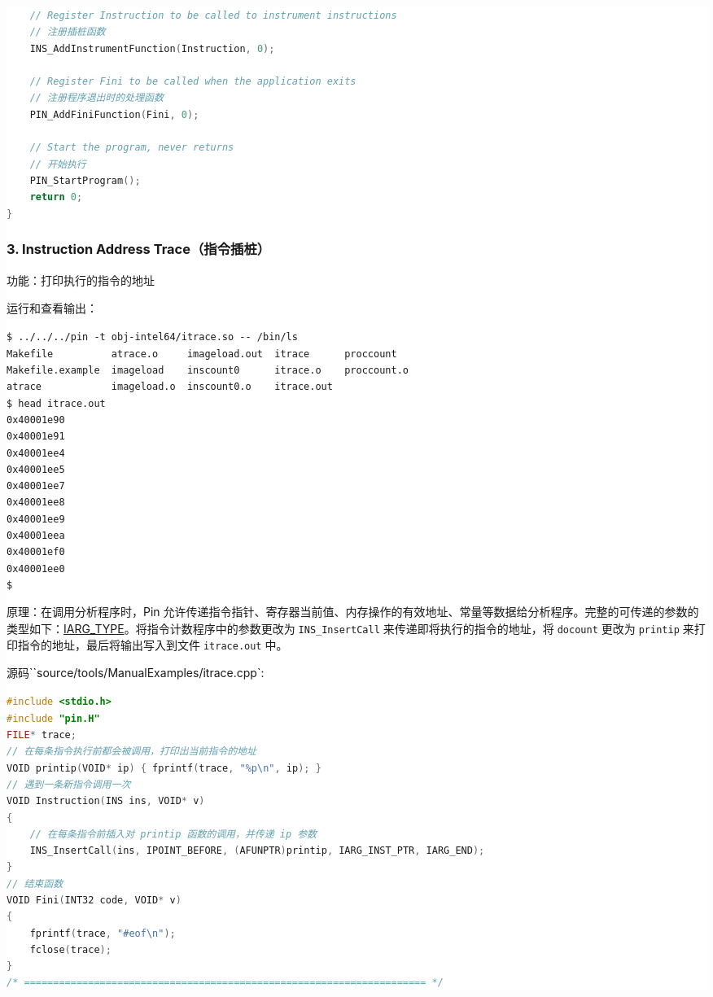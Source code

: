 ```cpp
    // Register Instruction to be called to instrument instructions
    // 注册插桩函数
    INS_AddInstrumentFunction(Instruction, 0);
  
    // Register Fini to be called when the application exits
    // 注册程序退出时的处理函数
    PIN_AddFiniFunction(Fini, 0);
  
    // Start the program, never returns
    // 开始执行
    PIN_StartProgram();
    return 0;
}
```

### 3. Instruction Address Trace（指令插桩）

功能：打印执行的指令的地址

运行和查看输出：

```shell
$ ../../../pin -t obj-intel64/itrace.so -- /bin/ls
Makefile          atrace.o     imageload.out  itrace      proccount
Makefile.example  imageload    inscount0      itrace.o    proccount.o
atrace            imageload.o  inscount0.o    itrace.out
$ head itrace.out
0x40001e90
0x40001e91
0x40001ee4
0x40001ee5
0x40001ee7
0x40001ee8
0x40001ee9
0x40001eea
0x40001ef0
0x40001ee0
$
```

原理：在调用分析程序时，Pin 允许传递指令指针、寄存器当前值、内存操作的有效地址、常量等数据给分析程序。完整的可传递的参数的类型如下：[IARG_TYPE](https://software.intel.com/sites/landingpage/pintool/docs/98437/Pin/html/group__INST__ARGS.html#ga089c27ca15e9ff139dd3a3f8a6f8451d)。将指令计数程序中的参数更改为 `INS_InsertCall` 来传递即将执行的指令的地址，将 `docount` 更改为 `printip` 来打印指令的地址，最后将输出写入到文件 `itrace.out` 中。

源码``source/tools/ManualExamples/itrace.cpp`:

```cpp
#include <stdio.h>
#include "pin.H"
FILE* trace;
// 在每条指令执行前都会被调用，打印出当前指令的地址
VOID printip(VOID* ip) { fprintf(trace, "%p\n", ip); }
// 遇到一条新指令调用一次
VOID Instruction(INS ins, VOID* v)
{
    // 在每条指令前插入对 printip 函数的调用，并传递 ip 参数
    INS_InsertCall(ins, IPOINT_BEFORE, (AFUNPTR)printip, IARG_INST_PTR, IARG_END);
}
// 结束函数
VOID Fini(INT32 code, VOID* v)
{
    fprintf(trace, "#eof\n");
    fclose(trace);
}
/* ===================================================================== */
```